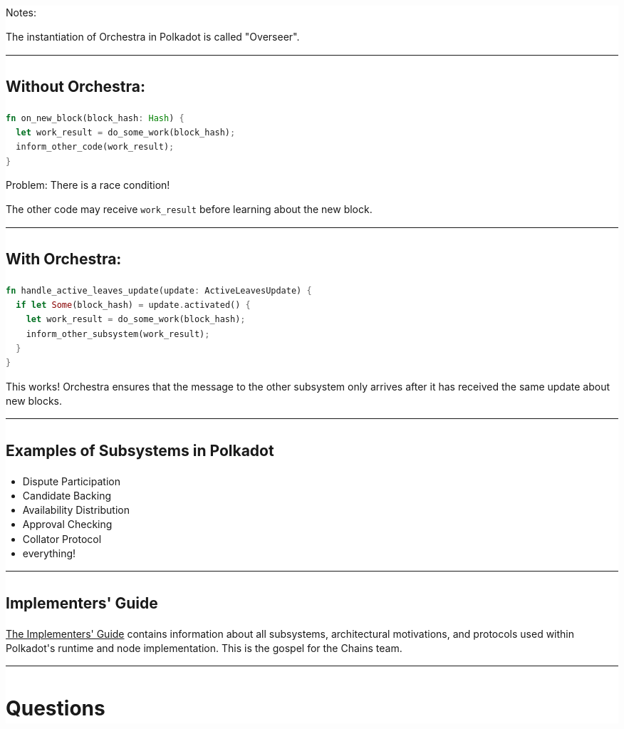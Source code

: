 Notes:

The instantiation of Orchestra in Polkadot is called "Overseer".

---

## Without Orchestra:

```rust
fn on_new_block(block_hash: Hash) {
  let work_result = do_some_work(block_hash);
  inform_other_code(work_result);
}
```

Problem: There is a race condition!

The other code may receive `work_result` before learning about the new block.

---

## With Orchestra:

```rust
fn handle_active_leaves_update(update: ActiveLeavesUpdate) {
  if let Some(block_hash) = update.activated() {
    let work_result = do_some_work(block_hash);
    inform_other_subsystem(work_result);
  }
}
```

This works!
Orchestra ensures that the message to the other subsystem only arrives after it has received the same update about new blocks.

---

## Examples of Subsystems in Polkadot

<pba-flex center>

- Dispute Participation
- Candidate Backing
- Availability Distribution
- Approval Checking
- Collator Protocol
- everything!

</pba-flex>

---

## Implementers' Guide

[The Implementers' Guide](https://paritytech.github.io/polkadot/book) contains information about all subsystems, architectural motivations, and protocols used within Polkadot's runtime and node implementation. This is the gospel for the Chains team.

---



# Questions

